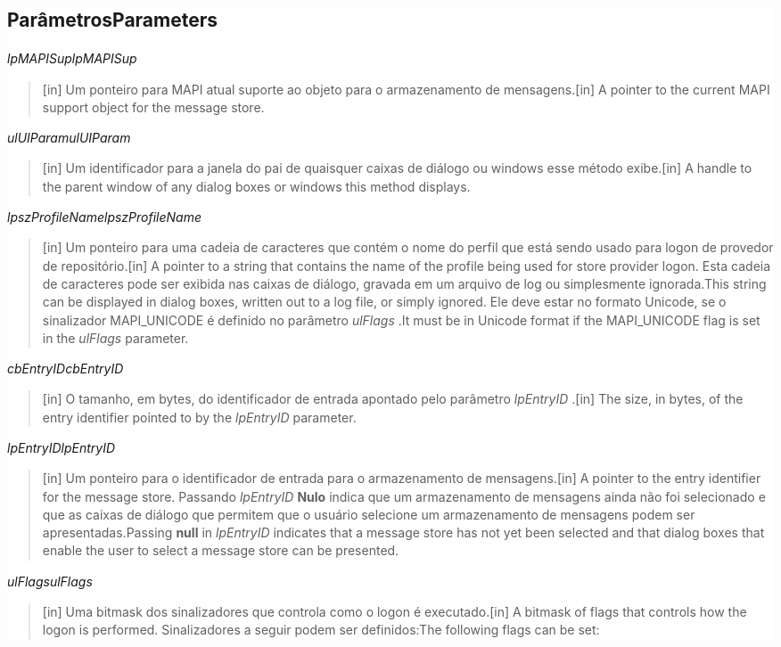 ## <a name="parameters"></a><span data-ttu-id="4b8d0-106">Parâmetros</span><span class="sxs-lookup"><span data-stu-id="4b8d0-106">Parameters</span></span>

 <span data-ttu-id="4b8d0-107">_lpMAPISup_</span><span class="sxs-lookup"><span data-stu-id="4b8d0-107">_lpMAPISup_</span></span>
  
> <span data-ttu-id="4b8d0-108">[in] Um ponteiro para MAPI atual suporte ao objeto para o armazenamento de mensagens.</span><span class="sxs-lookup"><span data-stu-id="4b8d0-108">[in] A pointer to the current MAPI support object for the message store.</span></span>
    
 <span data-ttu-id="4b8d0-109">_ulUIParam_</span><span class="sxs-lookup"><span data-stu-id="4b8d0-109">_ulUIParam_</span></span>
  
> <span data-ttu-id="4b8d0-110">[in] Um identificador para a janela do pai de quaisquer caixas de diálogo ou windows esse método exibe.</span><span class="sxs-lookup"><span data-stu-id="4b8d0-110">[in] A handle to the parent window of any dialog boxes or windows this method displays.</span></span> 
    
 <span data-ttu-id="4b8d0-111">_lpszProfileName_</span><span class="sxs-lookup"><span data-stu-id="4b8d0-111">_lpszProfileName_</span></span>
  
> <span data-ttu-id="4b8d0-112">[in] Um ponteiro para uma cadeia de caracteres que contém o nome do perfil que está sendo usado para logon de provedor de repositório.</span><span class="sxs-lookup"><span data-stu-id="4b8d0-112">[in] A pointer to a string that contains the name of the profile being used for store provider logon.</span></span> <span data-ttu-id="4b8d0-113">Esta cadeia de caracteres pode ser exibida nas caixas de diálogo, gravada em um arquivo de log ou simplesmente ignorada.</span><span class="sxs-lookup"><span data-stu-id="4b8d0-113">This string can be displayed in dialog boxes, written out to a log file, or simply ignored.</span></span> <span data-ttu-id="4b8d0-114">Ele deve estar no formato Unicode, se o sinalizador MAPI_UNICODE é definido no parâmetro _ulFlags_ .</span><span class="sxs-lookup"><span data-stu-id="4b8d0-114">It must be in Unicode format if the MAPI_UNICODE flag is set in the  _ulFlags_ parameter.</span></span> 
    
 <span data-ttu-id="4b8d0-115">_cbEntryID_</span><span class="sxs-lookup"><span data-stu-id="4b8d0-115">_cbEntryID_</span></span>
  
> <span data-ttu-id="4b8d0-116">[in] O tamanho, em bytes, do identificador de entrada apontado pelo parâmetro _lpEntryID_ .</span><span class="sxs-lookup"><span data-stu-id="4b8d0-116">[in] The size, in bytes, of the entry identifier pointed to by the  _lpEntryID_ parameter.</span></span> 
    
 <span data-ttu-id="4b8d0-117">_lpEntryID_</span><span class="sxs-lookup"><span data-stu-id="4b8d0-117">_lpEntryID_</span></span>
  
> <span data-ttu-id="4b8d0-118">[in] Um ponteiro para o identificador de entrada para o armazenamento de mensagens.</span><span class="sxs-lookup"><span data-stu-id="4b8d0-118">[in] A pointer to the entry identifier for the message store.</span></span> <span data-ttu-id="4b8d0-119">Passando _lpEntryID_ **Nulo** indica que um armazenamento de mensagens ainda não foi selecionado e que as caixas de diálogo que permitem que o usuário selecione um armazenamento de mensagens podem ser apresentadas.</span><span class="sxs-lookup"><span data-stu-id="4b8d0-119">Passing **null** in  _lpEntryID_ indicates that a message store has not yet been selected and that dialog boxes that enable the user to select a message store can be presented.</span></span> 
    
 <span data-ttu-id="4b8d0-120">_ulFlags_</span><span class="sxs-lookup"><span data-stu-id="4b8d0-120">_ulFlags_</span></span>
  
> <span data-ttu-id="4b8d0-121">[in] Uma bitmask dos sinalizadores que controla como o logon é executado.</span><span class="sxs-lookup"><span data-stu-id="4b8d0-121">[in] A bitmask of flags that controls how the logon is performed.</span></span> <span data-ttu-id="4b8d0-122">Sinalizadores a seguir podem ser definidos:</span><span class="sxs-lookup"><span data-stu-id="4b8d0-122">The following flags can be set:</span></span>
    